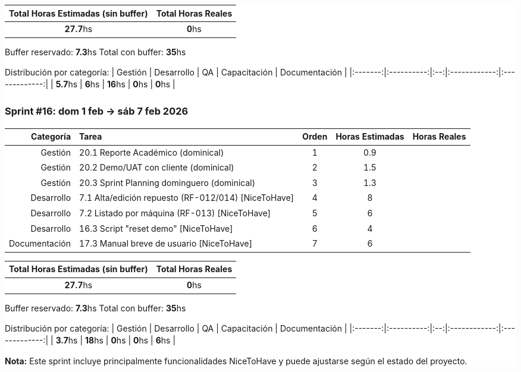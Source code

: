 | Total Horas Estimadas (sin buffer) | Total Horas Reales |
|:---:|:----------:|
| **27.7**hs | **0**hs |

Buffer reservado: **7.3**hs
Total con buffer: **35**hs

Distribución por categoría:
| Gestión | Desarrollo | QA | Capacitación | Documentación |
|:-------:|:----------:|:--:|:------------:|:-------------:|
| **5.7**hs | **6**hs | **16**hs | **0**hs | **0**hs |

### **Sprint #16**: dom 1 feb → sáb 7 feb 2026

| Categoría | Tarea | Orden | Horas Estimadas | Horas Reales |
|-----------:|:-------|:---------------:|:---------------:|:------------:|
| Gestión | 20.1 Reporte Académico (dominical) | 1 | 0.9 | |
| Gestión | 20.2 Demo/UAT con cliente (dominical) | 2 | 1.5 | |
| Gestión | 20.3 Sprint Planning dominguero (dominical) | 3 | 1.3 | |
| Desarrollo | 7.1 Alta/edición repuesto (RF-012/014) [NiceToHave] | 4 | 8 | |
| Desarrollo | 7.2 Listado por máquina (RF-013) [NiceToHave] | 5 | 6 | |
| Desarrollo | 16.3 Script "reset demo" [NiceToHave] | 6 | 4 | |
| Documentación | 17.3 Manual breve de usuario [NiceToHave] | 7 | 6 | |

| Total Horas Estimadas (sin buffer) | Total Horas Reales |
|:---:|:----------:|
| **27.7**hs | **0**hs |

Buffer reservado: **7.3**hs
Total con buffer: **35**hs

Distribución por categoría:
| Gestión | Desarrollo | QA | Capacitación | Documentación |
|:-------:|:----------:|:--:|:------------:|:-------------:|
| **3.7**hs | **18**hs | **0**hs | **0**hs | **6**hs |

**Nota:** Este sprint incluye principalmente funcionalidades NiceToHave y puede ajustarse según el estado del proyecto.

